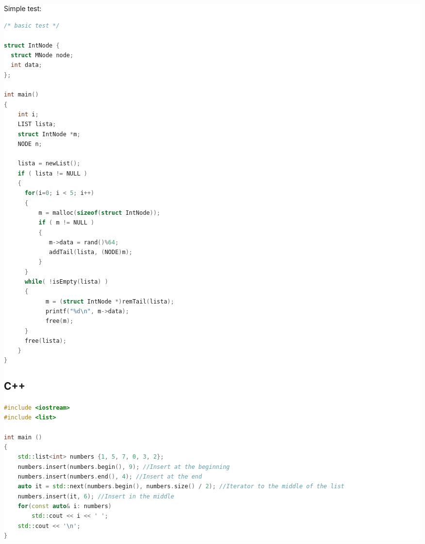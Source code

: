 
Simple test:


```c
/* basic test */

struct IntNode {
  struct MNode node;
  int data;
};

int main()
{
    int i;
    LIST lista;
    struct IntNode *m;
    NODE n;

    lista = newList();
    if ( lista != NULL )
    {
      for(i=0; i < 5; i++)
      {
          m = malloc(sizeof(struct IntNode));
          if ( m != NULL )
          {
             m->data = rand()%64;
             addTail(lista, (NODE)m);
          }
      }
      while( !isEmpty(lista) )
      {
            m = (struct IntNode *)remTail(lista);
            printf("%d\n", m->data);
            free(m);
      }
      free(lista);
    }
}
```



## C++

```cpp
#include <iostream>
#include <list>

int main ()
{
    std::list<int> numbers {1, 5, 7, 0, 3, 2};
    numbers.insert(numbers.begin(), 9); //Insert at the beginning
    numbers.insert(numbers.end(), 4); //Insert at the end
    auto it = std::next(numbers.begin(), numbers.size() / 2); //Iterator to the middle of the list
    numbers.insert(it, 6); //Insert in the middle
    for(const auto& i: numbers)
        std::cout << i << ' ';
    std::cout << '\n';
}
```
